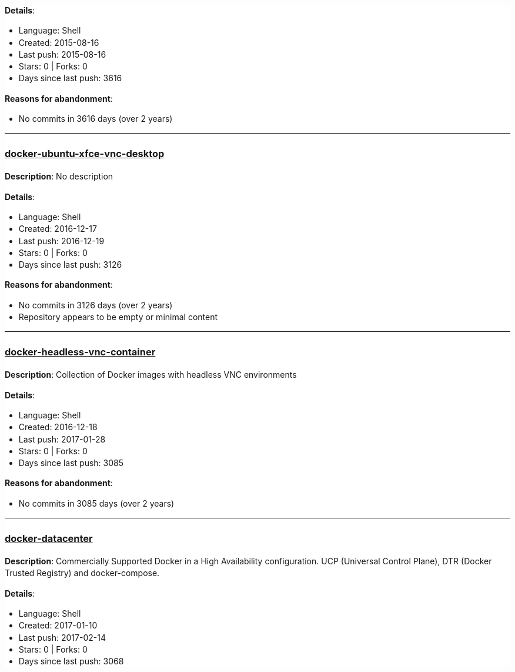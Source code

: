 **Details**:
- Language: Shell
- Created: 2015-08-16
- Last push: 2015-08-16
- Stars: 0 | Forks: 0
- Days since last push: 3616

**Reasons for abandonment**:
- No commits in 3616 days (over 2 years)

---

### [docker-ubuntu-xfce-vnc-desktop](https://github.com/cleygraf/docker-ubuntu-xfce-vnc-desktop)

**Description**: No description

**Details**:
- Language: Shell
- Created: 2016-12-17
- Last push: 2016-12-19
- Stars: 0 | Forks: 0
- Days since last push: 3126

**Reasons for abandonment**:
- No commits in 3126 days (over 2 years)
- Repository appears to be empty or minimal content

---

### [docker-headless-vnc-container](https://github.com/cleygraf/docker-headless-vnc-container)

**Description**: Collection of Docker images with headless VNC environments

**Details**:
- Language: Shell
- Created: 2016-12-18
- Last push: 2017-01-28
- Stars: 0 | Forks: 0
- Days since last push: 3085

**Reasons for abandonment**:
- No commits in 3085 days (over 2 years)

---

### [docker-datacenter](https://github.com/cleygraf/docker-datacenter)

**Description**: Commercially Supported Docker in a High Availability configuration. UCP (Universal Control Plane), DTR (Docker Trusted Registry) and docker-compose.

**Details**:
- Language: Shell
- Created: 2017-01-10
- Last push: 2017-02-14
- Stars: 0 | Forks: 0
- Days since last push: 3068
